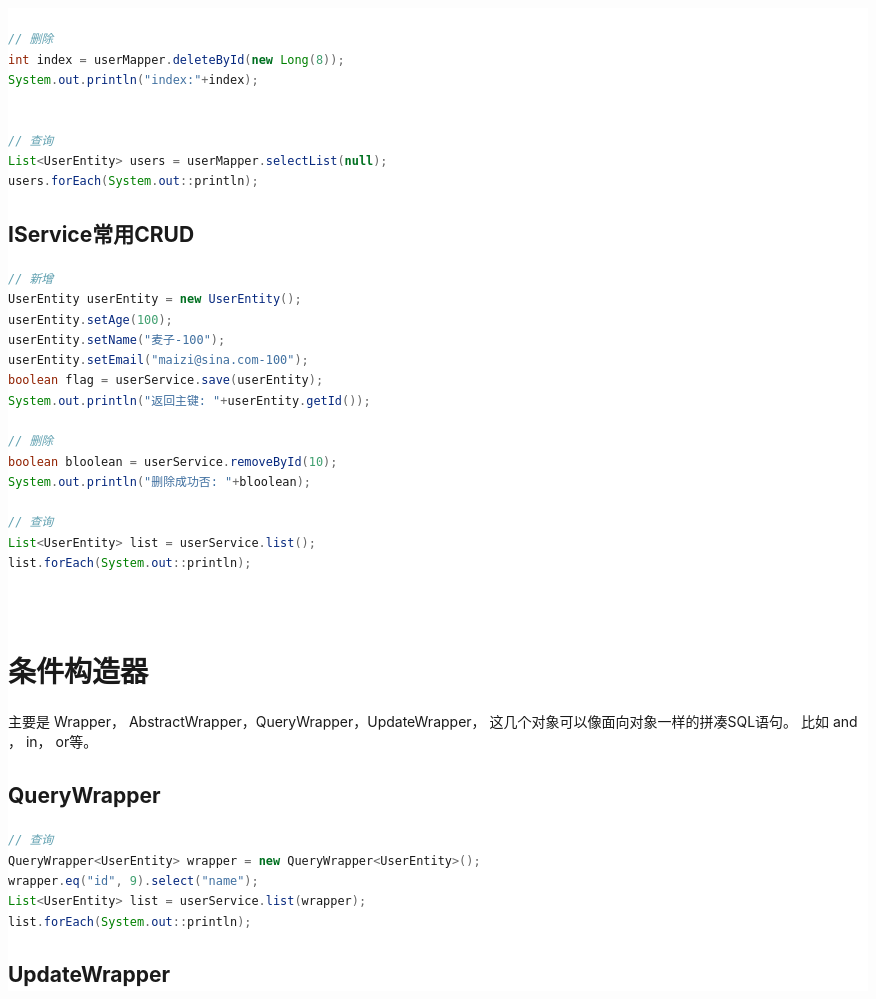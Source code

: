 ```java

// 删除
int index = userMapper.deleteById(new Long(8));
System.out.println("index:"+index);


// 查询
List<UserEntity> users = userMapper.selectList(null);
users.forEach(System.out::println);
```



## IService常用CRUD

```java
// 新增
UserEntity userEntity = new UserEntity();
userEntity.setAge(100);
userEntity.setName("麦子-100");
userEntity.setEmail("maizi@sina.com-100");
boolean flag = userService.save(userEntity);
System.out.println("返回主键: "+userEntity.getId());

// 删除
boolean bloolean = userService.removeById(10);
System.out.println("删除成功否: "+bloolean);

// 查询
List<UserEntity> list = userService.list();
list.forEach(System.out::println);




```

# 条件构造器

主要是 Wrapper， AbstractWrapper，QueryWrapper，UpdateWrapper， 这几个对象可以像面向对象一样的拼凑SQL语句。 比如 and ， in，  or等。 

## QueryWrapper

```java
// 查询 
QueryWrapper<UserEntity> wrapper = new QueryWrapper<UserEntity>();
wrapper.eq("id", 9).select("name");
List<UserEntity> list = userService.list(wrapper);
list.forEach(System.out::println);
```

## UpdateWrapper
